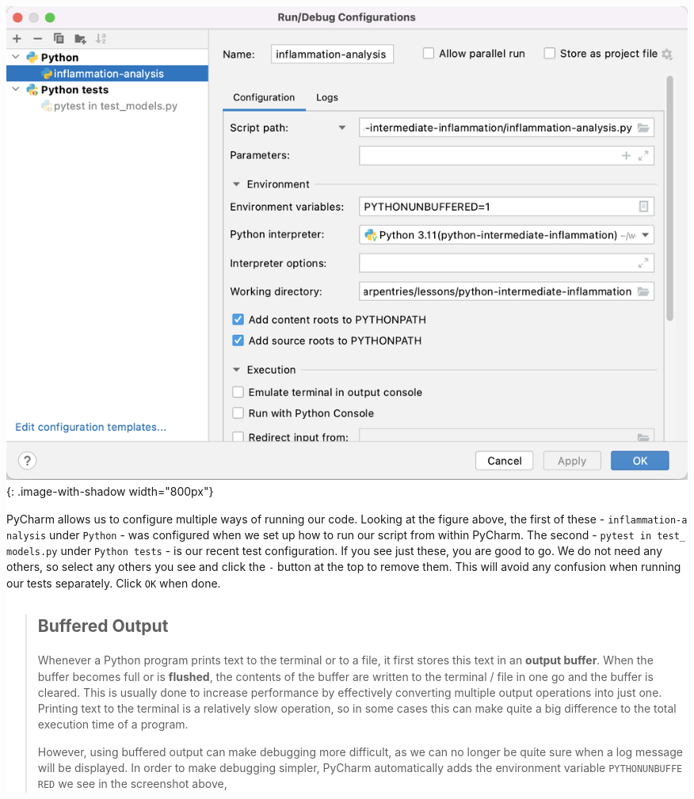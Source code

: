 ![Ensuring testing configurations in PyCharm are correct](../fig/pytest-pycharm-check-config.png){: .image-with-shadow width="800px"}

PyCharm allows us to configure multiple ways of running our code.
Looking at the figure above,
the first of these -
`inflammation-analysis` under `Python` -
was configured when we set up how to run our script from within PyCharm.
The second -
`pytest in test_models.py` under `Python tests` -
is our recent test configuration.
If you see just these, you are good to go.
We do not need any others,
so select any others you see and click the `-` button at the top to remove them.
This will avoid any confusion when running our tests separately.
Click `OK` when done.

> ## Buffered Output
>
> Whenever a Python program prints text to the terminal or to a file,
> it first stores this text in an **output buffer**.
> When the buffer becomes full or is **flushed**,
> the contents of the buffer are written to
> the terminal / file in one go and the buffer is cleared.
> This is usually done to increase performance
> by effectively converting multiple output operations into just one.
> Printing text to the terminal is a relatively slow operation,
> so in some cases this can make quite a big difference
> to the total execution time of a program.
>
> However, using buffered output can make debugging more difficult,
> as we can no longer be quite sure when a log message will be displayed.
> In order to make debugging simpler,
> PyCharm automatically adds the environment variable `PYTHONUNBUFFERED`
> we see in the screenshot above,